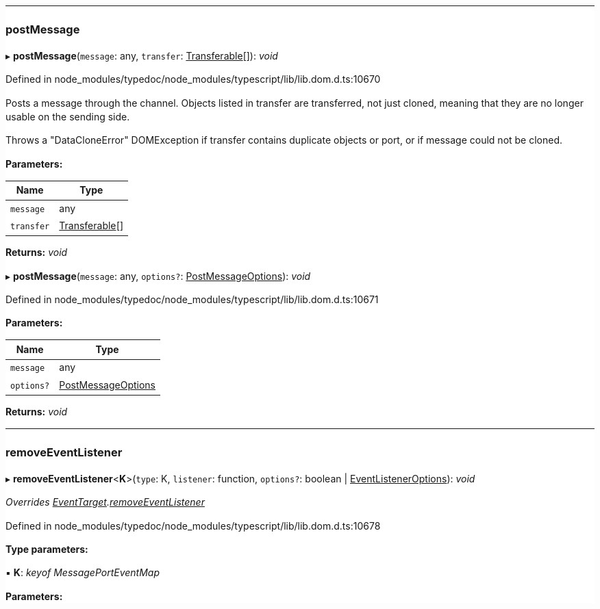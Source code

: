 ___

###  postMessage

▸ **postMessage**(`message`: any, `transfer`: [Transferable](../modules/_node_modules_typedoc_node_modules_typescript_lib_lib_dom_d_.md#transferable)[]): *void*

Defined in node_modules/typedoc/node_modules/typescript/lib/lib.dom.d.ts:10670

Posts a message through the channel. Objects listed in transfer are transferred, not just cloned, meaning that they are no longer usable on the sending side.

Throws a "DataCloneError" DOMException if transfer contains duplicate objects or port, or if message could not be cloned.

**Parameters:**

Name | Type |
------ | ------ |
`message` | any |
`transfer` | [Transferable](../modules/_node_modules_typedoc_node_modules_typescript_lib_lib_dom_d_.md#transferable)[] |

**Returns:** *void*

▸ **postMessage**(`message`: any, `options?`: [PostMessageOptions](_node_modules_typedoc_node_modules_typescript_lib_lib_dom_d_.postmessageoptions.md)): *void*

Defined in node_modules/typedoc/node_modules/typescript/lib/lib.dom.d.ts:10671

**Parameters:**

Name | Type |
------ | ------ |
`message` | any |
`options?` | [PostMessageOptions](_node_modules_typedoc_node_modules_typescript_lib_lib_dom_d_.postmessageoptions.md) |

**Returns:** *void*

___

###  removeEventListener

▸ **removeEventListener**<**K**>(`type`: K, `listener`: function, `options?`: boolean | [EventListenerOptions](_node_modules_typedoc_node_modules_typescript_lib_lib_dom_d_.eventlisteneroptions.md)): *void*

*Overrides [EventTarget](_node_modules_typedoc_node_modules_typescript_lib_lib_dom_d_.eventtarget.md).[removeEventListener](_node_modules_typedoc_node_modules_typescript_lib_lib_dom_d_.eventtarget.md#removeeventlistener)*

Defined in node_modules/typedoc/node_modules/typescript/lib/lib.dom.d.ts:10678

**Type parameters:**

▪ **K**: *keyof MessagePortEventMap*

**Parameters:**
